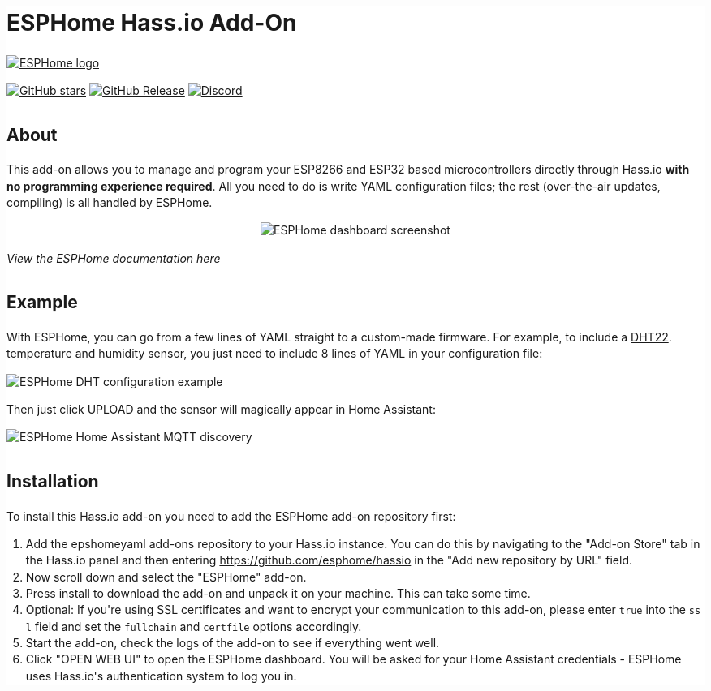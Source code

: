 # ESPHome Hass.io Add-On

[![ESPHome logo](https://raw.githubusercontent.com/esphome/hassio/master/esphome-dev/logo.png)](https://esphome.io/)

[![GitHub stars](https://img.shields.io/github/stars/esphome/esphome.svg?style=social&label=Star&maxAge=2592000)](https://github.com/esphome/esphome)
[![GitHub Release][releases-shield]][releases]
[![Discord][discord-shield]][discord]

## About

This add-on allows you to manage and program your ESP8266 and ESP32 based microcontrollers
directly through Hass.io **with no programming experience required**. All you need to do
is write YAML configuration files; the rest (over-the-air updates, compiling) is all
handled by ESPHome.

<p align="center">
<img title="ESPHome dashboard screenshot" src="https://raw.githubusercontent.com/esphome/hassio/master/esphome-dev/images/screenshot.png" width="700px"></img>
</p>

[_View the ESPHome documentation here_](https://esphome.io/)

## Example

With ESPHome, you can go from a few lines of YAML straight to a custom-made
firmware. For example, to include a [DHT22][dht22].
temperature and humidity sensor, you just need to include 8 lines of YAML
in your configuration file:

<img title="ESPHome DHT configuration example" src="https://raw.githubusercontent.com/esphome/hassio/master/esphome-dev/images/dht-example.png" width="500px"></img>

Then just click UPLOAD and the sensor will magically appear in Home Assistant:

<img title="ESPHome Home Assistant MQTT discovery" src="https://raw.githubusercontent.com/esphome/hassio/master/esphome-dev/images/temperature-humidity.png" width="600px"></img>

## Installation

To install this Hass.io add-on you need to add the ESPHome add-on repository
first:

1. Add the epshomeyaml add-ons repository to your Hass.io instance. You can do this by navigating to the "Add-on Store" tab in the Hass.io panel and then entering https://github.com/esphome/hassio in the "Add new repository by URL" field.
2. Now scroll down and select the "ESPHome" add-on.
3. Press install to download the add-on and unpack it on your machine. This can take some time.
4. Optional: If you're using SSL certificates and want to encrypt your communication to this add-on, please enter `true` into the `ssl` field and set the `fullchain` and `certfile` options accordingly.
5. Start the add-on, check the logs of the add-on to see if everything went well.
6. Click "OPEN WEB UI" to open the ESPHome dashboard. You will be asked for your Home Assistant credentials - ESPHome uses Hass.io's authentication system to log you in.


[discord-shield]: https://img.shields.io/discord/429907082951524364.svg
[dht22]: https://esphome.io/components/sensor/dht.html
[discord]: https://discord.gg/KhAMKrd
[releases-shield]: https://img.shields.io/github/release/esphome/esphome.svg
[releases]: https://esphome.io/changelog/index.html
[repository]: https://github.com/esphome/esphome